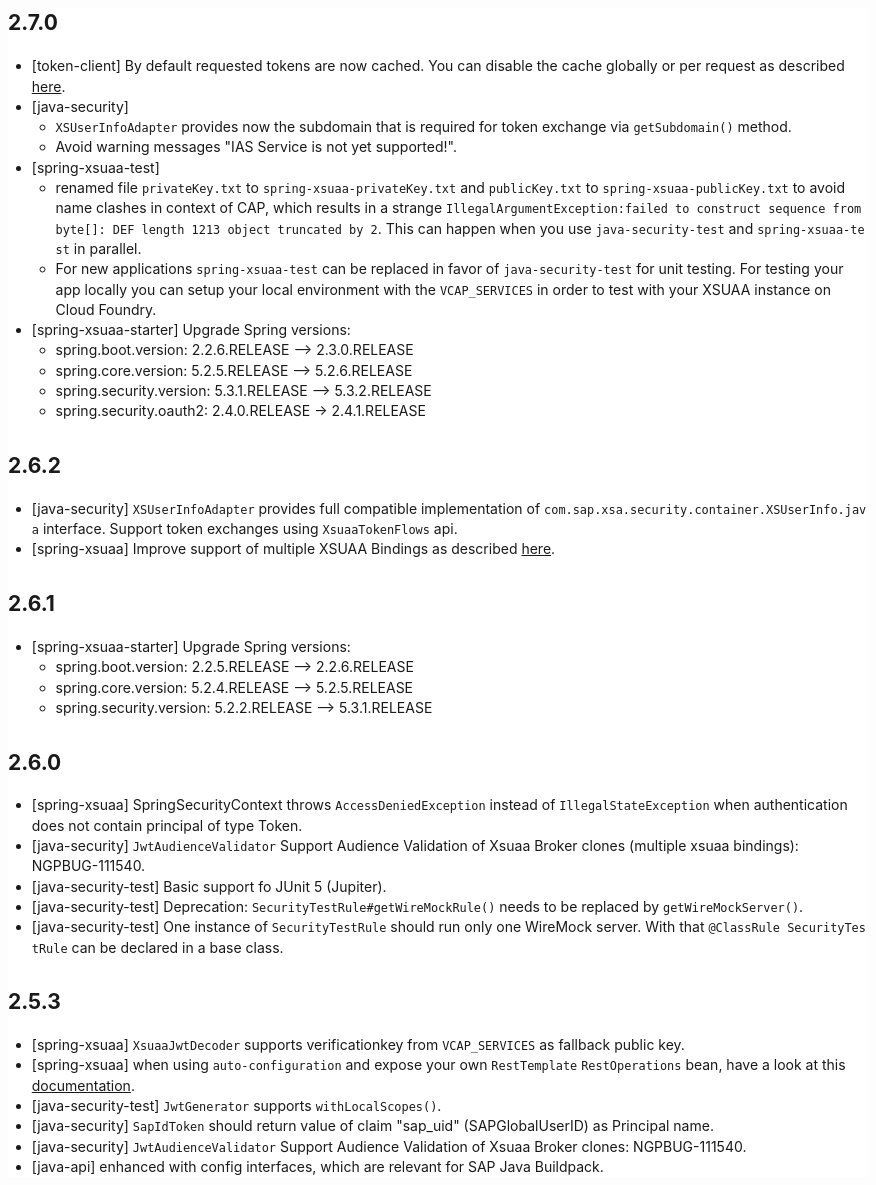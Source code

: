 
## 2.7.0
- [token-client] By default requested tokens are now cached. You can disable the cache globally or per request as described [here](https://github.com/SAP/cloud-security-xsuaa-integration/tree/master/token-client).
- [java-security]  
  - `XSUserInfoAdapter` provides now the subdomain that is required for token exchange via `getSubdomain()` method.
  - Avoid warning messages "IAS Service is not yet supported!".
- [spring-xsuaa-test]  
  - renamed file `privateKey.txt` to `spring-xsuaa-privateKey.txt` and `publicKey.txt` to `spring-xsuaa-publicKey.txt` to avoid name clashes in context of CAP, which results in a strange `IllegalArgumentException:failed to construct sequence from byte[]: DEF length 1213 object truncated by 2`. This can happen when you use `java-security-test` and `spring-xsuaa-test` in parallel.
  - For new applications `spring-xsuaa-test` can be replaced in favor of `java-security-test` for unit testing. For testing your app locally you can setup your local environment with the `VCAP_SERVICES` in order to test with your XSUAA instance on Cloud Foundry.  
- [spring-xsuaa-starter] Upgrade Spring versions:
  - spring.boot.version: 2.2.6.RELEASE --> 2.3.0.RELEASE
  - spring.core.version: 5.2.5.RELEASE --> 5.2.6.RELEASE
  - spring.security.version: 5.3.1.RELEASE --> 5.3.2.RELEASE
  - spring.security.oauth2:  2.4.0.RELEASE -> 2.4.1.RELEASE

## 2.6.2
- [java-security] `XSUserInfoAdapter` provides full compatible implementation of `com.sap.xsa.security.container.XSUserInfo.java` interface. Support token exchanges using `XsuaaTokenFlows` api.
- [spring-xsuaa] Improve support of multiple XSUAA Bindings as described [here](https://github.com/SAP/cloud-security-xsuaa-integration/blob/master/spring-xsuaa/Migration_JavaContainerSecurityProjects.md#multiple-xsuaa-bindings).

## 2.6.1
- [spring-xsuaa-starter] Upgrade Spring versions:
  - spring.boot.version: 2.2.5.RELEASE --> 2.2.6.RELEASE
  - spring.core.version: 5.2.4.RELEASE --> 5.2.5.RELEASE
  - spring.security.version: 5.2.2.RELEASE --> 5.3.1.RELEASE

## 2.6.0
- [spring-xsuaa] SpringSecurityContext throws `AccessDeniedException` instead of `IllegalStateException` when authentication does not contain principal of type Token.
- [java-security] `JwtAudienceValidator` Support Audience Validation of Xsuaa Broker clones (multiple xsuaa bindings): NGPBUG-111540.
- [java-security-test] Basic support fo JUnit 5 (Jupiter).
- [java-security-test] Deprecation: `SecurityTestRule#getWireMockRule()` needs to be replaced by `getWireMockServer()`.
- [java-security-test] One instance of `SecurityTestRule` should run only one WireMock server. With that `@ClassRule SecurityTestRule` can be declared in a base class.

## 2.5.3
- [spring-xsuaa] `XsuaaJwtDecoder` supports verificationkey from `VCAP_SERVICES` as fallback public key.
- [spring-xsuaa] when using `auto-configuration` and expose your own `RestTemplate` `RestOperations` bean, have a look at this [documentation](https://github.com/SAP/cloud-security-xsuaa-integration/tree/master/spring-xsuaa#resttemplate--restoperations).
- [java-security-test] `JwtGenerator` supports `withLocalScopes()`.
- [java-security] `SapIdToken` should return value of claim "sap_uid" (SAPGlobalUserID) as Principal name.
- [java-security] `JwtAudienceValidator` Support Audience Validation of Xsuaa Broker clones: NGPBUG-111540.
- [java-api] enhanced with config interfaces, which are relevant for SAP Java Buildpack.